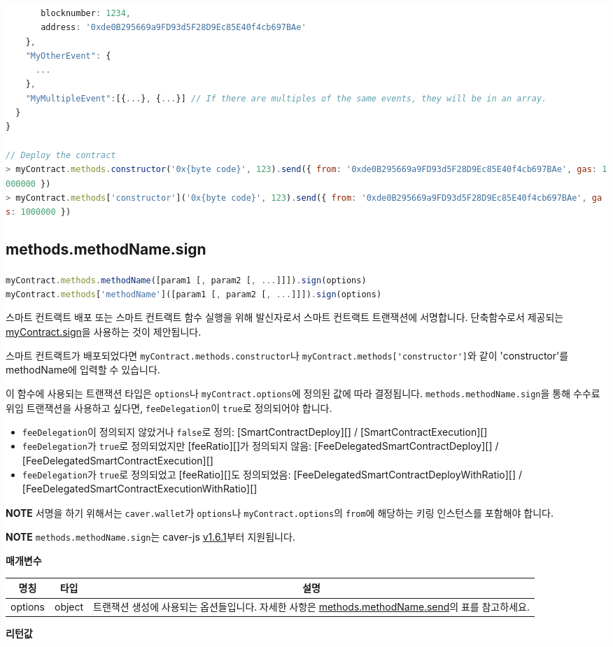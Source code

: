 ```javascript
       blocknumber: 1234,
       address: '0xde0B295669a9FD93d5F28D9Ec85E40f4cb697BAe'
    },
    "MyOtherEvent": {
      ...
    },
    "MyMultipleEvent":[{...}, {...}] // If there are multiples of the same events, they will be in an array.
  }
}

// Deploy the contract
> myContract.methods.constructor('0x{byte code}', 123).send({ from: '0xde0B295669a9FD93d5F28D9Ec85E40f4cb697BAe', gas: 1000000 })
> myContract.methods['constructor']('0x{byte code}', 123).send({ from: '0xde0B295669a9FD93d5F28D9Ec85E40f4cb697BAe', gas: 1000000 })
```

## methods.methodName.sign <a id="methods-methodname-sign"></a>

```javascript
myContract.methods.methodName([param1 [, param2 [, ...]]]).sign(options)
myContract.methods['methodName']([param1 [, param2 [, ...]]]).sign(options)
```

스마트 컨트랙트 배포 또는 스마트 컨트랙트 함수 실행을 위해 발신자로서 스마트 컨트랙트 트랜잭션에 서명합니다. 단축함수로서 제공되는  [myContract.sign](#mycontract-sign)을 사용하는 것이 제안됩니다.

스마트 컨트랙트가 배포되었다면 `myContract.methods.constructor`나 `myContract.methods['constructor']`와 같이 'constructor'를 methodName에 입력할 수 있습니다.

이 함수에 사용되는 트랜잭션 타입은 `options`나 `myContract.options`에 정의된 값에 따라 결정됩니다. `methods.methodName.sign`을 통해 수수료 위임 트랜잭션을 사용하고 싶다면, `feeDelegation`이 `true`로 정의되어야 합니다.

- `feeDelegation`이 정의되지 않았거나 `false`로 정의: [SmartContractDeploy][] / [SmartContractExecution][]
- `feeDelegation`가 `true`로 정의되었지만 [feeRatio][]가 정의되지 않음: [FeeDelegatedSmartContractDeploy][] / [FeeDelegatedSmartContractExecution][]
- `feeDelegation`가 `true`로 정의되었고 [feeRatio][]도 정의되었음: [FeeDelegatedSmartContractDeployWithRatio][] / [FeeDelegatedSmartContractExecutionWithRatio][]

**NOTE** 서명을 하기 위해서는 `caver.wallet`가 `options`나 `myContract.options`의 `from`에 해당하는 키링 인스턴스를 포함해야 합니다.

**NOTE** `methods.methodName.sign`는 caver-js [v1.6.1](https://www.npmjs.com/package/caver-js/v/1.6.1)부터 지원됩니다.

**매개변수**

| 명칭      | 타입     | 설명                                                                                           |
| ------- | ------ | -------------------------------------------------------------------------------------------- |
| options | object | 트랜잭션 생성에 사용되는 옵션들입니다. 자세한 사항은 [methods.methodName.send](#methods-methodname-send)의 표를 참고하세요. |

**리턴값**
